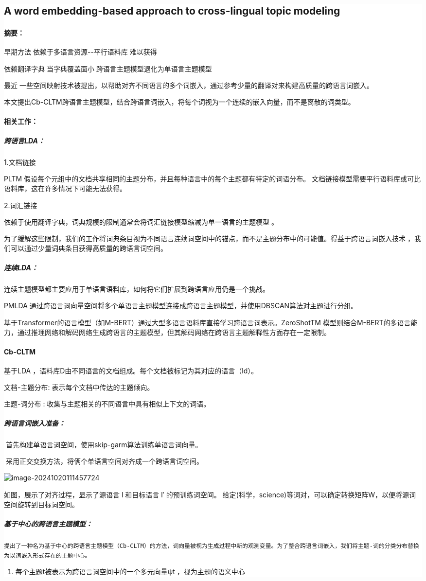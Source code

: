 ## A word embedding-based approach to cross-lingual topic modeling  

#### 摘要：

早期方法 依赖于多语言资源--平行语料库  难以获得

依赖翻译字典     当字典覆盖面小   跨语言主题模型退化为单语言主题模型

最近 一些空间映射技术被提出，以帮助对齐不同语言的多个词嵌入，通过参考少量的翻译对来构建高质量的跨语言词嵌入。

本文提出Cb-CLTM跨语言主题模型，结合跨语言词嵌入，将每个词视为一个连续的嵌入向量，而不是离散的词类型。  

#### 相关工作：

##### 跨语言LDA：

1.文档链接 

  PLTM 假设每个元组中的文档共享相同的主题分布，并且每种语言中的每个主题都有特定的词语分布。 文档链接模型需要平行语料库或可比语料库，这在许多情况下可能无法获得。

2.词汇链接

依赖于使用翻译字典，词典规模的限制通常会将词汇链接模型缩减为单一语言的主题模型 。

为了缓解这些限制，我们的工作将词典条目视为不同语言连续词空间中的锚点，而不是主题分布中的可能值。得益于跨语言词嵌入技术 ，我们可以通过少量词典条目获得高质量的跨语言词空间。

##### 连续LDA：

连续主题模型都主要应用于单语言语料库，如何将它们扩展到跨语言应用仍是一个挑战。

PMLDA 通过跨语言词向量空间将多个单语言主题模型连接成跨语言主题模型，并使用DBSCAN算法对主题进行分组。

基于Transformer的语言模型（如M-BERT）通过大型多语言语料库直接学习跨语言词表示。ZeroShotTM 模型则结合M-BERT的多语言能力，通过推理网络和解码网络生成跨语言的主题模型，但其解码网络在跨语言主题解释性方面存在一定限制。

#### Cb-CLTM

基于LDA ，语料库D由不同语言的文档组成。每个文档被标记为其对应的语言（ld）。

文档-主题分布: 表示每个文档中传达的主题倾向。 

主题-词分布 : 收集与主题相关的不同语言中具有相似上下文的词语。

##### 跨语言词嵌入准备：

​	首先构建单语言词空间，使用skip-garm算法训练单语言词向量。

​	采用正交变换方法，将俩个单语言空间对齐成一个跨语言词空间。

![image-20241020111457724](C:\Users\wdx\AppData\Roaming\Typora\typora-user-images\image-20241020111457724.png)

如图，展示了对齐过程，显示了源语言 l 和目标语言 l′ 的预训练词空间。 给定(科学，science)等词对，可以确定转换矩阵W，以便将源词空间旋转到目标词空间。

##### 基于中心的跨语言主题模型：

  	提出了一种名为基于中心的跨语言主题模型（Cb-CLTM）的方法，词向量被视为生成过程中新的观测变量。为了整合跨语言词嵌入，我们将主题-词的分类分布替换为以词嵌入形式存在的主题中心。

1. 每个主题t被表示为跨语言词空间中的一个多元向量ψt ，视为主题的语义中心
